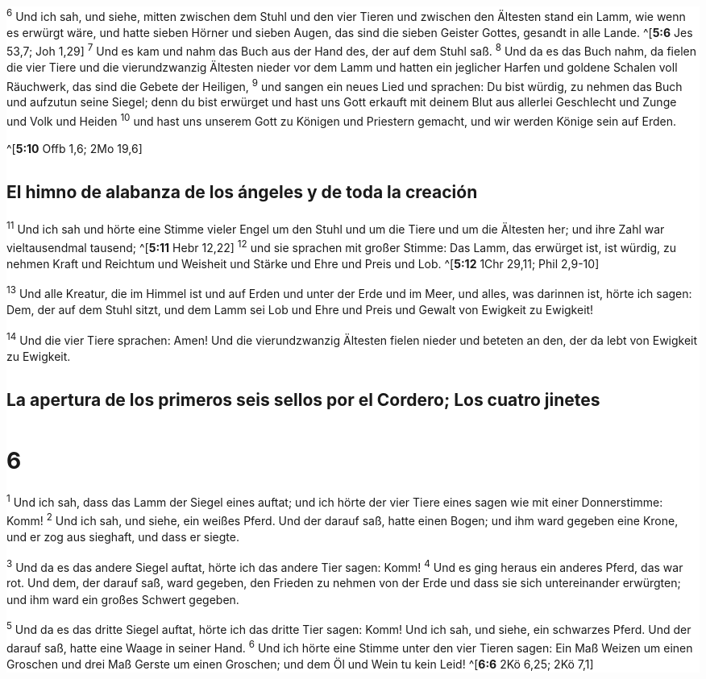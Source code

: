 <sup class='bibleverse'>6</sup> Und ich sah, und siehe, mitten zwischen dem Stuhl und den vier Tieren und zwischen den Ältesten stand ein Lamm, wie wenn es erwürgt wäre, und hatte sieben Hörner und sieben Augen, das sind die sieben Geister Gottes, gesandt in alle Lande. ^[**5:6** Jes 53,7; Joh 1,29] <sup class='bibleverse'>7</sup> Und es kam und nahm das Buch aus der Hand des, der auf dem Stuhl saß. <sup class='bibleverse'>8</sup> Und da es das Buch nahm, da fielen die vier Tiere und die vierundzwanzig Ältesten nieder vor dem Lamm und hatten ein jeglicher Harfen und goldene Schalen voll Räuchwerk, das sind die Gebete der Heiligen, <sup class='bibleverse'>9</sup> und sangen ein neues Lied und sprachen: Du bist würdig, zu nehmen das Buch und aufzutun seine Siegel; denn du bist erwürget und hast uns Gott erkauft mit deinem Blut aus allerlei Geschlecht und Zunge und Volk und Heiden <sup class='bibleverse'>10</sup> und hast uns unserem Gott zu Königen und Priestern gemacht, und wir werden Könige sein auf Erden. 

^[**5:10** Offb 1,6; 2Mo 19,6] 
 

## El himno de alabanza de los ángeles y de toda la creación
<sup class='bibleverse'>11</sup> Und ich sah und hörte eine Stimme vieler Engel um den Stuhl und um die Tiere und um die Ältesten her; und ihre Zahl war vieltausendmal tausend; ^[**5:11** Hebr 12,22] <sup class='bibleverse'>12</sup> und sie sprachen mit großer Stimme: Das Lamm, das erwürget ist, ist würdig, zu nehmen Kraft und Reichtum und Weisheit und Stärke und Ehre und Preis und Lob. 
^[**5:12** 1Chr 29,11; Phil 2,9-10] 
 

<sup class='bibleverse'>13</sup> Und alle Kreatur, die im Himmel ist und auf Erden und unter der Erde und im Meer, und alles, was darinnen ist, hörte ich sagen: Dem, der auf dem Stuhl sitzt, und dem Lamm sei Lob und Ehre und Preis und Gewalt von Ewigkeit zu Ewigkeit! 


<sup class='bibleverse'>14</sup> Und die vier Tiere sprachen: Amen! Und die vierundzwanzig Ältesten fielen nieder und beteten an den, der da lebt von Ewigkeit zu Ewigkeit.

## La apertura de los primeros seis sellos por el Cordero; Los cuatro jinetes
# 6
<sup class='bibleverse'>1</sup> Und ich sah, dass das Lamm der Siegel eines auftat; und ich hörte der vier Tiere eines sagen wie mit einer Donnerstimme: Komm! <sup class='bibleverse'>2</sup> Und ich sah, und siehe, ein weißes Pferd. Und der darauf saß, hatte einen Bogen; und ihm ward gegeben eine Krone, und er zog aus sieghaft, und dass er siegte. 


<sup class='bibleverse'>3</sup> Und da es das andere Siegel auftat, hörte ich das andere Tier sagen: Komm! <sup class='bibleverse'>4</sup> Und es ging heraus ein anderes Pferd, das war rot. Und dem, der darauf saß, ward gegeben, den Frieden zu nehmen von der Erde und dass sie sich untereinander erwürgten; und ihm ward ein großes Schwert gegeben. 


<sup class='bibleverse'>5</sup> Und da es das dritte Siegel auftat, hörte ich das dritte Tier sagen: Komm! Und ich sah, und siehe, ein schwarzes Pferd. Und der darauf saß, hatte eine Waage in seiner Hand. <sup class='bibleverse'>6</sup> Und ich hörte eine Stimme unter den vier Tieren sagen: Ein Maß Weizen um einen Groschen und drei Maß Gerste um einen Groschen; und dem Öl und Wein tu kein Leid! 
^[**6:6** 2Kö 6,25; 2Kö 7,1] 
